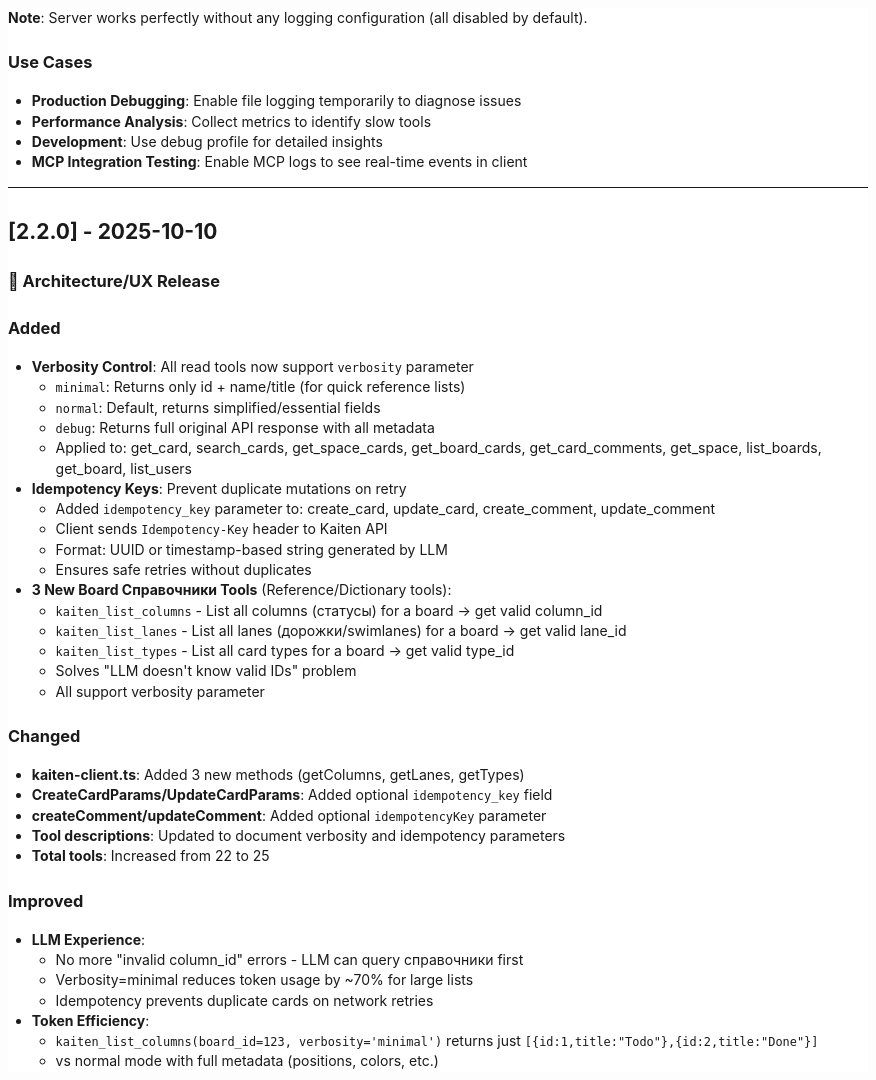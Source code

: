 **Note**: Server works perfectly without any logging configuration (all disabled by default).

### Use Cases
- **Production Debugging**: Enable file logging temporarily to diagnose issues
- **Performance Analysis**: Collect metrics to identify slow tools
- **Development**: Use debug profile for detailed insights
- **MCP Integration Testing**: Enable MCP logs to see real-time events in client

---

## [2.2.0] - 2025-10-10

### 🎨 Architecture/UX Release

### Added
- **Verbosity Control**: All read tools now support `verbosity` parameter
  - `minimal`: Returns only id + name/title (for quick reference lists)
  - `normal`: Default, returns simplified/essential fields
  - `debug`: Returns full original API response with all metadata
  - Applied to: get_card, search_cards, get_space_cards, get_board_cards, get_card_comments, get_space, list_boards, get_board, list_users
- **Idempotency Keys**: Prevent duplicate mutations on retry
  - Added `idempotency_key` parameter to: create_card, update_card, create_comment, update_comment
  - Client sends `Idempotency-Key` header to Kaiten API
  - Format: UUID or timestamp-based string generated by LLM
  - Ensures safe retries without duplicates
- **3 New Board Справочники Tools** (Reference/Dictionary tools):
  - `kaiten_list_columns` - List all columns (статусы) for a board → get valid column_id
  - `kaiten_list_lanes` - List all lanes (дорожки/swimlanes) for a board → get valid lane_id
  - `kaiten_list_types` - List all card types for a board → get valid type_id
  - Solves "LLM doesn't know valid IDs" problem
  - All support verbosity parameter

### Changed
- **kaiten-client.ts**: Added 3 new methods (getColumns, getLanes, getTypes)
- **CreateCardParams/UpdateCardParams**: Added optional `idempotency_key` field
- **createComment/updateComment**: Added optional `idempotencyKey` parameter
- **Tool descriptions**: Updated to document verbosity and idempotency parameters
- **Total tools**: Increased from 22 to 25

### Improved
- **LLM Experience**:
  - No more "invalid column_id" errors - LLM can query справочники first
  - Verbosity=minimal reduces token usage by ~70% for large lists
  - Idempotency prevents duplicate cards on network retries
- **Token Efficiency**:
  - `kaiten_list_columns(board_id=123, verbosity='minimal')` returns just `[{id:1,title:"Todo"},{id:2,title:"Done"}]`
  - vs normal mode with full metadata (positions, colors, etc.)
